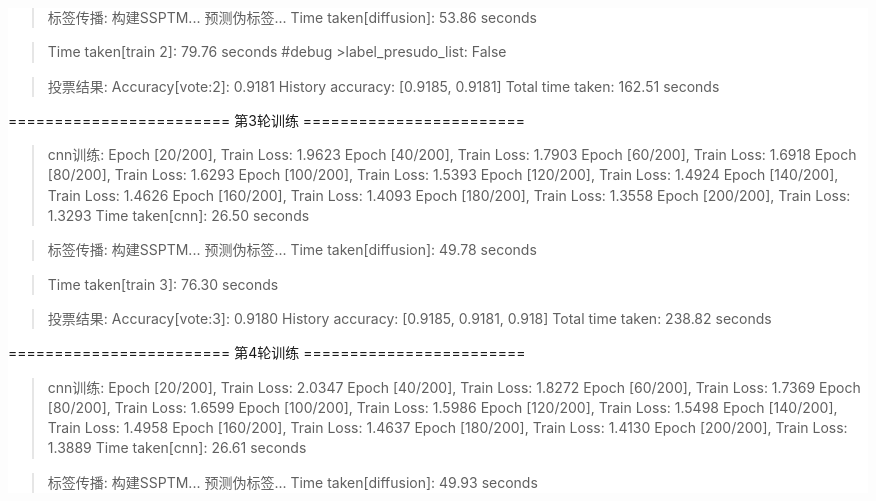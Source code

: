 > 标签传播:
构建SSPTM...
预测伪标签...
Time taken[diffusion]: 53.86 seconds

> Time taken[train 2]: 79.76 seconds
#debug >label_presudo_list: False

> 投票结果:
Accuracy[vote:2]: 0.9181
History accuracy: [0.9185, 0.9181]
Total time taken: 162.51 seconds

======================== 第3轮训练 ========================
> cnn训练:
Epoch [20/200], Train Loss: 1.9623
Epoch [40/200], Train Loss: 1.7903
Epoch [60/200], Train Loss: 1.6918
Epoch [80/200], Train Loss: 1.6293
Epoch [100/200], Train Loss: 1.5393
Epoch [120/200], Train Loss: 1.4924
Epoch [140/200], Train Loss: 1.4626
Epoch [160/200], Train Loss: 1.4093
Epoch [180/200], Train Loss: 1.3558
Epoch [200/200], Train Loss: 1.3293
Time taken[cnn]: 26.50 seconds

> 标签传播:
构建SSPTM...
预测伪标签...
Time taken[diffusion]: 49.78 seconds

> Time taken[train 3]: 76.30 seconds

> 投票结果:
Accuracy[vote:3]: 0.9180
History accuracy: [0.9185, 0.9181, 0.918]
Total time taken: 238.82 seconds

======================== 第4轮训练 ========================
> cnn训练:
Epoch [20/200], Train Loss: 2.0347
Epoch [40/200], Train Loss: 1.8272
Epoch [60/200], Train Loss: 1.7369
Epoch [80/200], Train Loss: 1.6599
Epoch [100/200], Train Loss: 1.5986
Epoch [120/200], Train Loss: 1.5498
Epoch [140/200], Train Loss: 1.4958
Epoch [160/200], Train Loss: 1.4637
Epoch [180/200], Train Loss: 1.4130
Epoch [200/200], Train Loss: 1.3889
Time taken[cnn]: 26.61 seconds

> 标签传播:
构建SSPTM...
预测伪标签...
Time taken[diffusion]: 49.93 seconds
